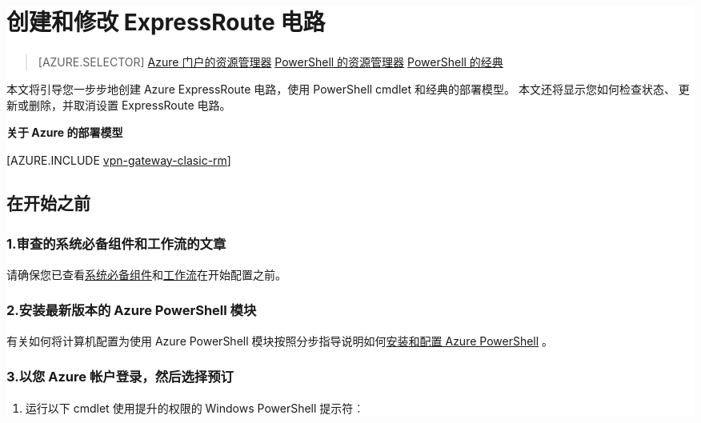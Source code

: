 <properties
   pageTitle="创建和修改 ExpressRoute 电路使用传统部署模型和 PowerShell |Microsoft Azure"
   description="这篇文章将引导您完成创建和设置 ExpressRoute 电路的步骤。 本文还介绍了如何检查状态、 更新或删除，并取消设置您的电路。"
   documentationCenter="na"
   services="expressroute"
   authors="ganesr"
   manager="carmonm"
   editor=""
   tags="azure-service-management"/>
<tags
   ms.service="expressroute"
   ms.devlang="na"
   ms.topic="article"
   ms.tgt_pltfrm="na"
   ms.workload="infrastructure-services"
   ms.date="10/10/2016"
   ms.author="ganesr;cherylmc"/>

# <a name="create-and-modify-an-expressroute-circuit"></a>创建和修改 ExpressRoute 电路

> [AZURE.SELECTOR]
[Azure 门户的资源管理器](expressroute-howto-circuit-portal-resource-manager.md)
[PowerShell 的资源管理器](expressroute-howto-circuit-arm.md)
[PowerShell 的经典](expressroute-howto-circuit-classic.md)

本文将引导您一步步地创建 Azure ExpressRoute 电路，使用 PowerShell cmdlet 和经典的部署模型。 本文还将显示您如何检查状态、 更新或删除，并取消设置 ExpressRoute 电路。

**关于 Azure 的部署模型**

[AZURE.INCLUDE [vpn-gateway-clasic-rm](../../includes/vpn-gateway-classic-rm-include.md)]


## <a name="before-you-begin"></a>在开始之前

### <a name="1-review-the-prerequisites-and-workflow-articles"></a>1.审查的系统必备组件和工作流的文章

请确保您已查看[系统必备组件](expressroute-prerequisites.md)和[工作流](expressroute-workflows.md)在开始配置之前。  


### <a name="2-install-the-latest-versions-of-the-azure-powershell-modules"></a>2.安装最新版本的 Azure PowerShell 模块 

有关如何将计算机配置为使用 Azure PowerShell 模块按照分步指导说明如何[安装和配置 Azure PowerShell](../powershell-install-configure.md) 。

### <a name="3-log-in-to-your-azure-account-and-select-a-subscription"></a>3.以您 Azure 帐户登录，然后选择预订

1. 运行以下 cmdlet 使用提升的权限的 Windows PowerShell 提示符︰
